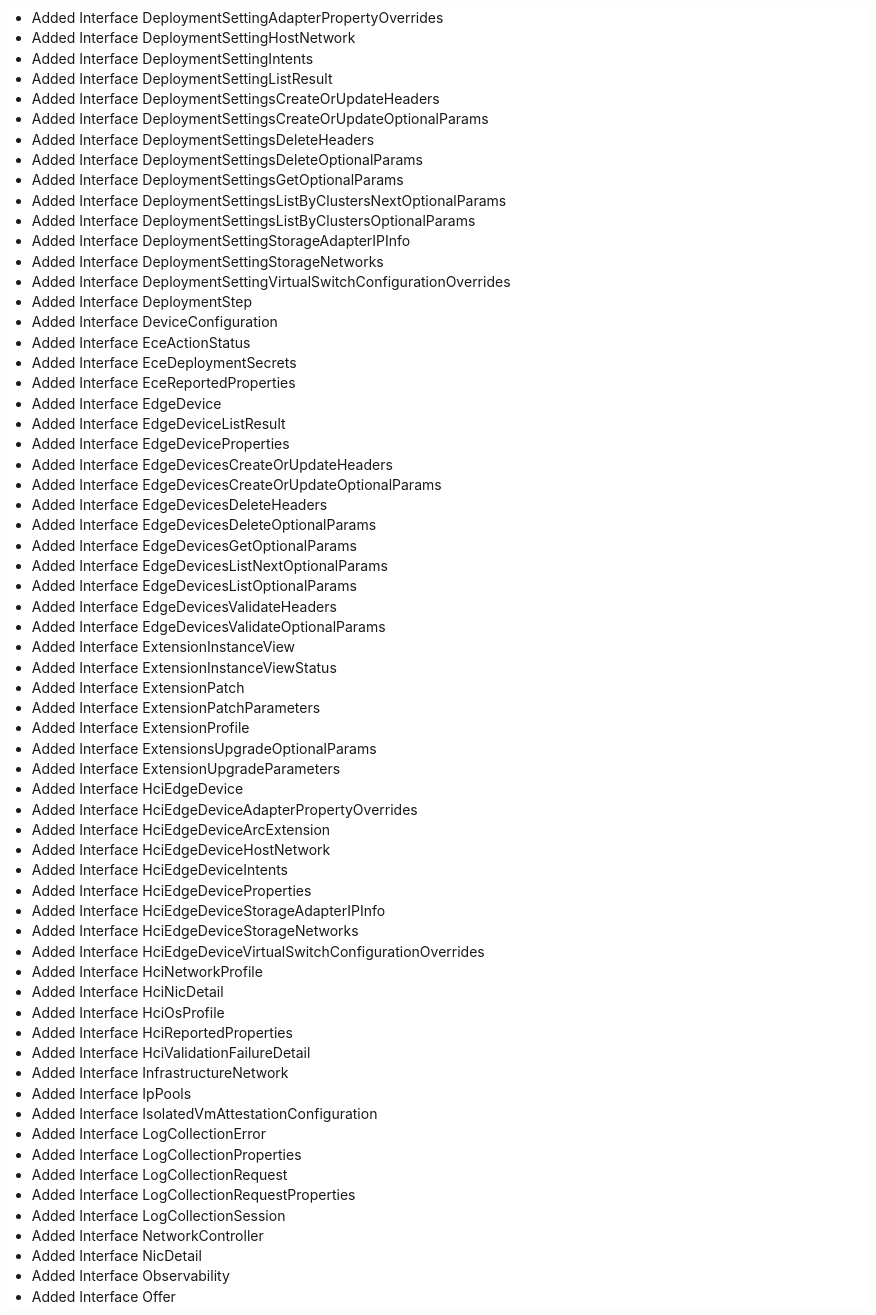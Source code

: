   - Added Interface DeploymentSettingAdapterPropertyOverrides
  - Added Interface DeploymentSettingHostNetwork
  - Added Interface DeploymentSettingIntents
  - Added Interface DeploymentSettingListResult
  - Added Interface DeploymentSettingsCreateOrUpdateHeaders
  - Added Interface DeploymentSettingsCreateOrUpdateOptionalParams
  - Added Interface DeploymentSettingsDeleteHeaders
  - Added Interface DeploymentSettingsDeleteOptionalParams
  - Added Interface DeploymentSettingsGetOptionalParams
  - Added Interface DeploymentSettingsListByClustersNextOptionalParams
  - Added Interface DeploymentSettingsListByClustersOptionalParams
  - Added Interface DeploymentSettingStorageAdapterIPInfo
  - Added Interface DeploymentSettingStorageNetworks
  - Added Interface DeploymentSettingVirtualSwitchConfigurationOverrides
  - Added Interface DeploymentStep
  - Added Interface DeviceConfiguration
  - Added Interface EceActionStatus
  - Added Interface EceDeploymentSecrets
  - Added Interface EceReportedProperties
  - Added Interface EdgeDevice
  - Added Interface EdgeDeviceListResult
  - Added Interface EdgeDeviceProperties
  - Added Interface EdgeDevicesCreateOrUpdateHeaders
  - Added Interface EdgeDevicesCreateOrUpdateOptionalParams
  - Added Interface EdgeDevicesDeleteHeaders
  - Added Interface EdgeDevicesDeleteOptionalParams
  - Added Interface EdgeDevicesGetOptionalParams
  - Added Interface EdgeDevicesListNextOptionalParams
  - Added Interface EdgeDevicesListOptionalParams
  - Added Interface EdgeDevicesValidateHeaders
  - Added Interface EdgeDevicesValidateOptionalParams
  - Added Interface ExtensionInstanceView
  - Added Interface ExtensionInstanceViewStatus
  - Added Interface ExtensionPatch
  - Added Interface ExtensionPatchParameters
  - Added Interface ExtensionProfile
  - Added Interface ExtensionsUpgradeOptionalParams
  - Added Interface ExtensionUpgradeParameters
  - Added Interface HciEdgeDevice
  - Added Interface HciEdgeDeviceAdapterPropertyOverrides
  - Added Interface HciEdgeDeviceArcExtension
  - Added Interface HciEdgeDeviceHostNetwork
  - Added Interface HciEdgeDeviceIntents
  - Added Interface HciEdgeDeviceProperties
  - Added Interface HciEdgeDeviceStorageAdapterIPInfo
  - Added Interface HciEdgeDeviceStorageNetworks
  - Added Interface HciEdgeDeviceVirtualSwitchConfigurationOverrides
  - Added Interface HciNetworkProfile
  - Added Interface HciNicDetail
  - Added Interface HciOsProfile
  - Added Interface HciReportedProperties
  - Added Interface HciValidationFailureDetail
  - Added Interface InfrastructureNetwork
  - Added Interface IpPools
  - Added Interface IsolatedVmAttestationConfiguration
  - Added Interface LogCollectionError
  - Added Interface LogCollectionProperties
  - Added Interface LogCollectionRequest
  - Added Interface LogCollectionRequestProperties
  - Added Interface LogCollectionSession
  - Added Interface NetworkController
  - Added Interface NicDetail
  - Added Interface Observability
  - Added Interface Offer